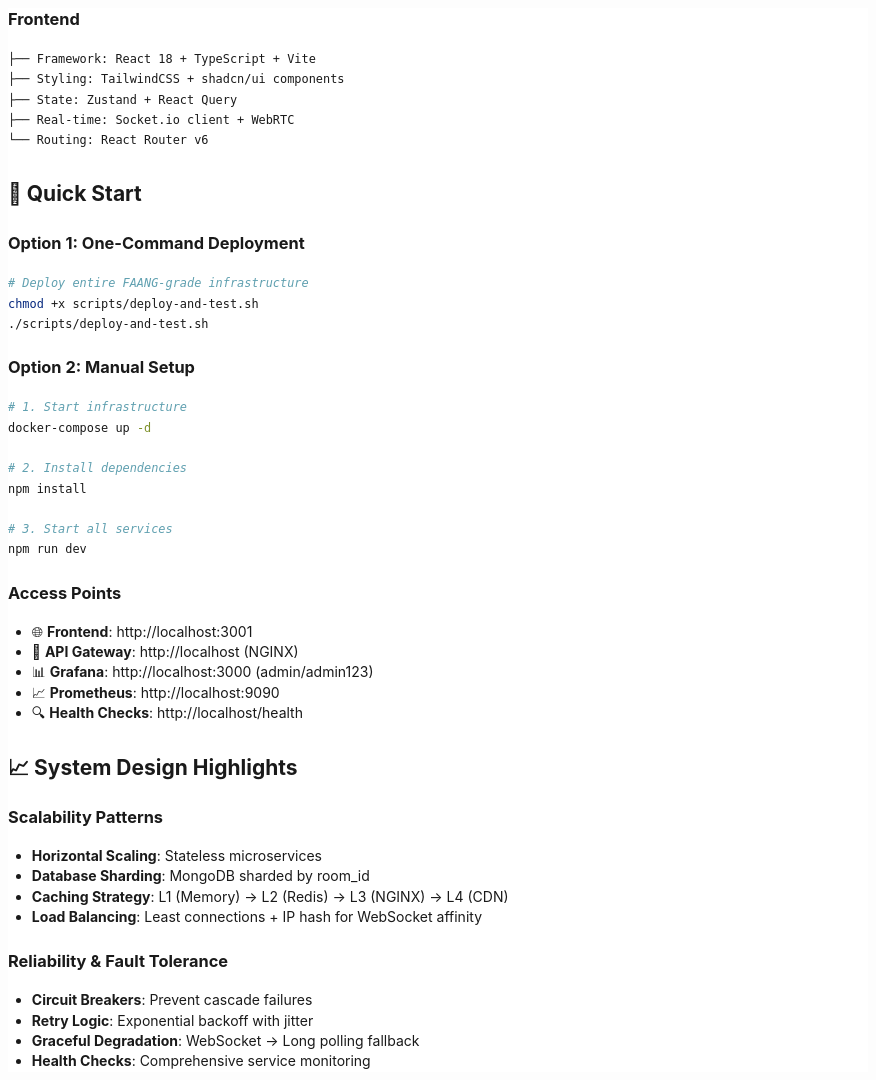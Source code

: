 ### **Frontend**
```
├── Framework: React 18 + TypeScript + Vite
├── Styling: TailwindCSS + shadcn/ui components
├── State: Zustand + React Query
├── Real-time: Socket.io client + WebRTC
└── Routing: React Router v6
```

## 🚀 **Quick Start**

### **Option 1: One-Command Deployment**
```bash
# Deploy entire FAANG-grade infrastructure
chmod +x scripts/deploy-and-test.sh
./scripts/deploy-and-test.sh
```

### **Option 2: Manual Setup**
```bash
# 1. Start infrastructure
docker-compose up -d

# 2. Install dependencies
npm install

# 3. Start all services
npm run dev
```

### **Access Points**
- 🌐 **Frontend**: http://localhost:3001
- 🔗 **API Gateway**: http://localhost (NGINX)
- 📊 **Grafana**: http://localhost:3000 (admin/admin123)
- 📈 **Prometheus**: http://localhost:9090
- 🔍 **Health Checks**: http://localhost/health

## 📈 **System Design Highlights**

### **Scalability Patterns**
- **Horizontal Scaling**: Stateless microservices
- **Database Sharding**: MongoDB sharded by room_id
- **Caching Strategy**: L1 (Memory) → L2 (Redis) → L3 (NGINX) → L4 (CDN)
- **Load Balancing**: Least connections + IP hash for WebSocket affinity

### **Reliability & Fault Tolerance**
- **Circuit Breakers**: Prevent cascade failures
- **Retry Logic**: Exponential backoff with jitter
- **Graceful Degradation**: WebSocket → Long polling fallback
- **Health Checks**: Comprehensive service monitoring
